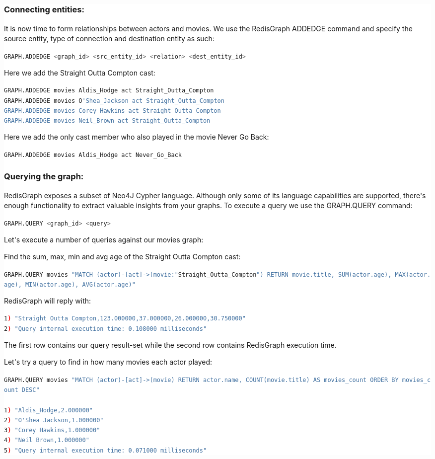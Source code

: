 ### Connecting entities:
It is now time to form relationships between actors and movies. We use the RedisGraph ADDEDGE command and specify the source entity, type of connection and destination entity as such:

```sh
GRAPH.ADDEDGE <graph_id> <src_entity_id> <relation> <dest_entity_id>
```

Here we add the Straight Outta Compton cast:

```sh
GRAPH.ADDEDGE movies Aldis_Hodge act Straight_Outta_Compton
GRAPH.ADDEDGE movies O'Shea_Jackson act Straight_Outta_Compton
GRAPH.ADDEDGE movies Corey_Hawkins act Straight_Outta_Compton
GRAPH.ADDEDGE movies Neil_Brown act Straight_Outta_Compton
```

Here we add the only cast member who also played in the movie Never Go Back:

```sh
GRAPH.ADDEDGE movies Aldis_Hodge act Never_Go_Back
```

### Querying the graph:
RedisGraph exposes a subset of Neo4J Cypher language. Although only some of its language capabilities are supported, there's enough functionality to extract valuable insights from your graphs. To execute a query we use the GRAPH.QUERY command:

```sh
GRAPH.QUERY <graph_id> <query>
```

Let's execute a number of queries against our movies graph:

Find the sum, max, min and avg age of the Straight Outta Compton cast:

```sh
GRAPH.QUERY movies "MATCH (actor)-[act]->(movie:"Straight_Outta_Compton") RETURN movie.title, SUM(actor.age), MAX(actor.age), MIN(actor.age), AVG(actor.age)"
```

RedisGraph will reply with:

```sh
1) "Straight Outta Compton,123.000000,37.000000,26.000000,30.750000"
2) "Query internal execution time: 0.108000 milliseconds"
```

The first row contains our query result-set while the second row contains RedisGraph execution time.

Let's try a query to find in how many movies each actor played:

```sh
GRAPH.QUERY movies "MATCH (actor)-[act]->(movie) RETURN actor.name, COUNT(movie.title) AS movies_count ORDER BY movies_count DESC"

1) "Aldis_Hodge,2.000000"
2) "O'Shea Jackson,1.000000"
3) "Corey Hawkins,1.000000"
4) "Neil Brown,1.000000"
5) "Query internal execution time: 0.071000 milliseconds"
```
